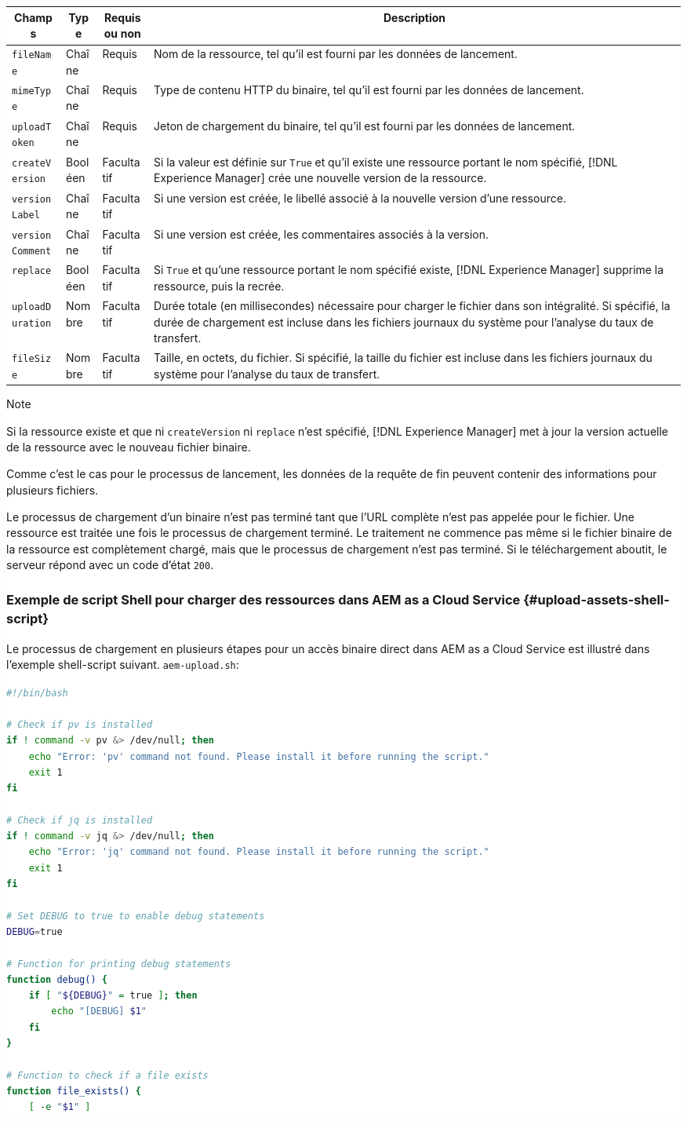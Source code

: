| Champs | Type | Requis ou non | Description |
|---|---|---|---|
| `fileName` | Chaîne | Requis | Nom de la ressource, tel qu’il est fourni par les données de lancement. |
| `mimeType` | Chaîne | Requis | Type de contenu HTTP du binaire, tel qu’il est fourni par les données de lancement. |
| `uploadToken` | Chaîne | Requis | Jeton de chargement du binaire, tel qu’il est fourni par les données de lancement. |
| `createVersion` | Booléen | Facultatif | Si la valeur est définie sur `True` et qu’il existe une ressource portant le nom spécifié, [!DNL Experience Manager] crée une nouvelle version de la ressource. |
| `versionLabel` | Chaîne | Facultatif | Si une version est créée, le libellé associé à la nouvelle version d’une ressource. |
| `versionComment` | Chaîne | Facultatif | Si une version est créée, les commentaires associés à la version. |
| `replace` | Booléen | Facultatif | Si `True` et qu’une ressource portant le nom spécifié existe, [!DNL Experience Manager] supprime la ressource, puis la recrée. |
| `uploadDuration` | Nombre | Facultatif | Durée totale (en millisecondes) nécessaire pour charger le fichier dans son intégralité. Si spécifié, la durée de chargement est incluse dans les fichiers journaux du système pour l’analyse du taux de transfert. |
| `fileSize` | Nombre | Facultatif | Taille, en octets, du fichier. Si spécifié, la taille du fichier est incluse dans les fichiers journaux du système pour l’analyse du taux de transfert. |

>[!NOTE]
>
Si la ressource existe et que ni `createVersion` ni `replace` n’est spécifié, [!DNL Experience Manager] met à jour la version actuelle de la ressource avec le nouveau fichier binaire.

Comme c’est le cas pour le processus de lancement, les données de la requête de fin peuvent contenir des informations pour plusieurs fichiers.

Le processus de chargement d’un binaire n’est pas terminé tant que l’URL complète n’est pas appelée pour le fichier. Une ressource est traitée une fois le processus de chargement terminé. Le traitement ne commence pas même si le fichier binaire de la ressource est complètement chargé, mais que le processus de chargement n’est pas terminé. Si le téléchargement aboutit, le serveur répond avec un code d’état `200`.

### Exemple de script Shell pour charger des ressources dans AEM as a Cloud Service {#upload-assets-shell-script}

Le processus de chargement en plusieurs étapes pour un accès binaire direct dans AEM as a Cloud Service est illustré dans l’exemple shell-script suivant. `aem-upload.sh`:

```bash
#!/bin/bash

# Check if pv is installed
if ! command -v pv &> /dev/null; then
    echo "Error: 'pv' command not found. Please install it before running the script."
    exit 1
fi

# Check if jq is installed
if ! command -v jq &> /dev/null; then
    echo "Error: 'jq' command not found. Please install it before running the script."
    exit 1
fi

# Set DEBUG to true to enable debug statements
DEBUG=true

# Function for printing debug statements
function debug() {
    if [ "${DEBUG}" = true ]; then
        echo "[DEBUG] $1"
    fi
}

# Function to check if a file exists
function file_exists() {
    [ -e "$1" ]
```